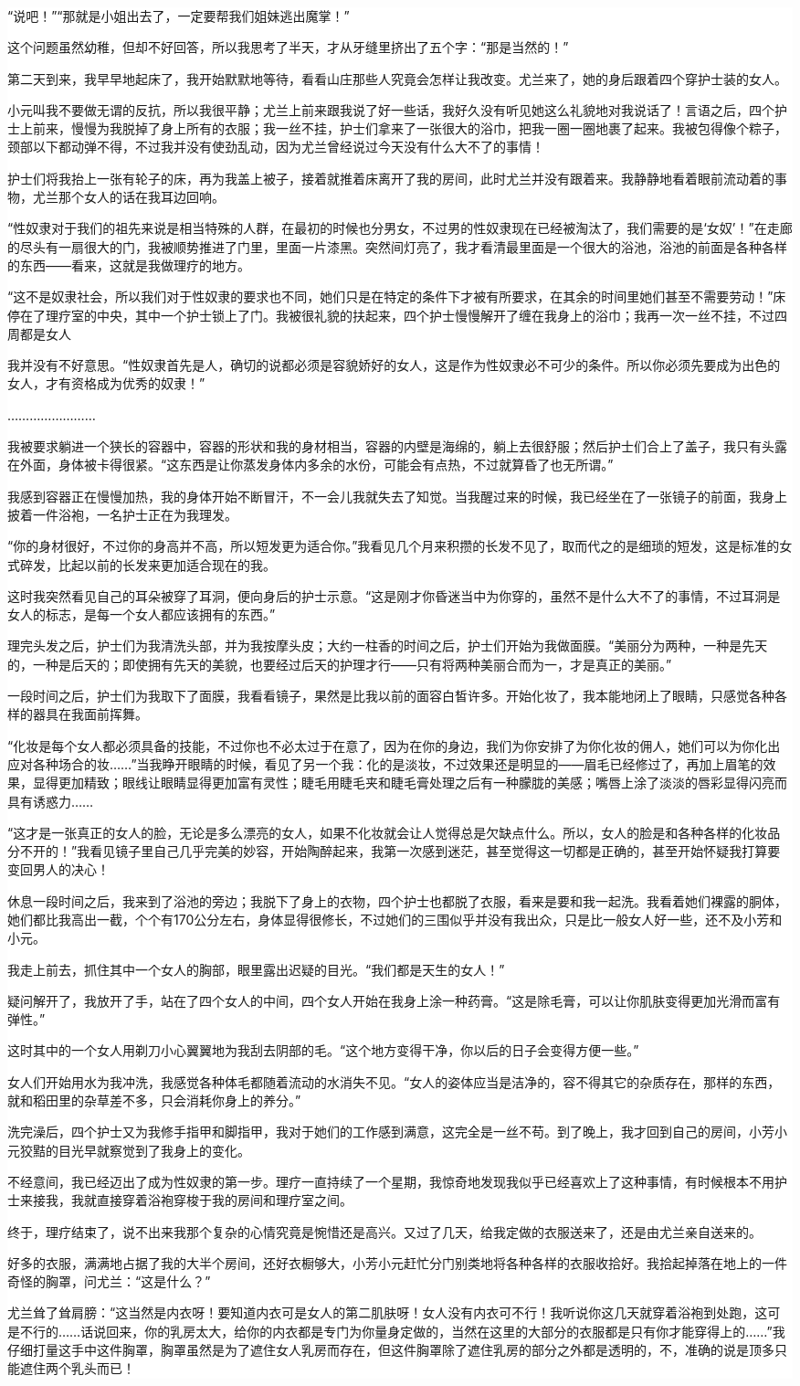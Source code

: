 “说吧！”“那就是小姐出去了，一定要帮我们姐妹逃出魔掌！”

这个问题虽然幼稚，但却不好回答，所以我思考了半天，才从牙缝里挤出了五个字：“那是当然的！”

第二天到来，我早早地起床了，我开始默默地等待，看看山庄那些人究竟会怎样让我改变。尤兰来了，她的身后跟着四个穿护士装的女人。

小元叫我不要做无谓的反抗，所以我很平静；尤兰上前来跟我说了好一些话，我好久没有听见她这么礼貌地对我说话了！言语之后，四个护士上前来，慢慢为我脱掉了身上所有的衣服；我一丝不挂，护士们拿来了一张很大的浴巾，把我一圈一圈地裹了起来。我被包得像个粽子，颈部以下都动弹不得，不过我并没有使劲乱动，因为尤兰曾经说过今天没有什么大不了的事情！

护士们将我抬上一张有轮子的床，再为我盖上被子，接着就推着床离开了我的房间，此时尤兰并没有跟着来。我静静地看着眼前流动着的事物，尤兰那个女人的话在我耳边回响。

“性奴隶对于我们的祖先来说是相当特殊的人群，在最初的时候也分男女，不过男的性奴隶现在已经被淘汰了，我们需要的是‘女奴’！”在走廊的尽头有一扇很大的门，我被顺势推进了门里，里面一片漆黑。突然间灯亮了，我才看清最里面是一个很大的浴池，浴池的前面是各种各样的东西——看来，这就是我做理疗的地方。

“这不是奴隶社会，所以我们对于性奴隶的要求也不同，她们只是在特定的条件下才被有所要求，在其余的时间里她们甚至不需要劳动！”床停在了理疗室的中央，其中一个护士锁上了门。我被很礼貌的扶起来，四个护士慢慢解开了缠在我身上的浴巾；我再一次一丝不挂，不过四周都是女人

我并没有不好意思。“性奴隶首先是人，确切的说都必须是容貌娇好的女人，这是作为性奴隶必不可少的条件。所以你必须先要成为出色的女人，才有资格成为优秀的奴隶！”

……………………

我被要求躺进一个狭长的容器中，容器的形状和我的身材相当，容器的内壁是海绵的，躺上去很舒服；然后护士们合上了盖子，我只有头露在外面，身体被卡得很紧。“这东西是让你蒸发身体内多余的水份，可能会有点热，不过就算昏了也无所谓。”

我感到容器正在慢慢加热，我的身体开始不断冒汗，不一会儿我就失去了知觉。当我醒过来的时候，我已经坐在了一张镜子的前面，我身上披着一件浴袍，一名护士正在为我理发。

“你的身材很好，不过你的身高并不高，所以短发更为适合你。”我看见几个月来积攒的长发不见了，取而代之的是细琐的短发，这是标准的女式碎发，比起以前的长发来更加适合现在的我。

这时我突然看见自己的耳朵被穿了耳洞，便向身后的护士示意。“这是刚才你昏迷当中为你穿的，虽然不是什么大不了的事情，不过耳洞是女人的标志，是每一个女人都应该拥有的东西。”

理完头发之后，护士们为我清洗头部，并为我按摩头皮；大约一柱香的时间之后，护士们开始为我做面膜。“美丽分为两种，一种是先天的，一种是后天的；即使拥有先天的美貌，也要经过后天的护理才行——只有将两种美丽合而为一，才是真正的美丽。”

一段时间之后，护士们为我取下了面膜，我看看镜子，果然是比我以前的面容白皙许多。开始化妆了，我本能地闭上了眼睛，只感觉各种各样的器具在我面前挥舞。

“化妆是每个女人都必须具备的技能，不过你也不必太过于在意了，因为在你的身边，我们为你安排了为你化妆的佣人，她们可以为你化出应对各种场合的妆……”当我睁开眼睛的时候，看见了另一个我：化的是淡妆，不过效果还是明显的——眉毛已经修过了，再加上眉笔的效果，显得更加精致；眼线让眼睛显得更加富有灵性；睫毛用睫毛夹和睫毛膏处理之后有一种朦胧的美感；嘴唇上涂了淡淡的唇彩显得闪亮而具有诱惑力……

“这才是一张真正的女人的脸，无论是多么漂亮的女人，如果不化妆就会让人觉得总是欠缺点什么。所以，女人的脸是和各种各样的化妆品分不开的！”我看见镜子里自己几乎完美的妙容，开始陶醉起来，我第一次感到迷茫，甚至觉得这一切都是正确的，甚至开始怀疑我打算要变回男人的决心！

休息一段时间之后，我来到了浴池的旁边；我脱下了身上的衣物，四个护士也都脱了衣服，看来是要和我一起洗。我看着她们裸露的胴体，她们都比我高出一截，个个有170公分左右，身体显得很修长，不过她们的三围似乎并没有我出众，只是比一般女人好一些，还不及小芳和小元。

我走上前去，抓住其中一个女人的胸部，眼里露出迟疑的目光。“我们都是天生的女人！”

疑问解开了，我放开了手，站在了四个女人的中间，四个女人开始在我身上涂一种药膏。“这是除毛膏，可以让你肌肤变得更加光滑而富有弹性。”

这时其中的一个女人用剃刀小心翼翼地为我刮去阴部的毛。“这个地方变得干净，你以后的日子会变得方便一些。”

女人们开始用水为我冲洗，我感觉各种体毛都随着流动的水消失不见。“女人的姿体应当是洁净的，容不得其它的杂质存在，那样的东西，就和稻田里的杂草差不多，只会消耗你身上的养分。”

洗完澡后，四个护士又为我修手指甲和脚指甲，我对于她们的工作感到满意，这完全是一丝不苟。到了晚上，我才回到自己的房间，小芳小元狡黠的目光早就察觉到了我身上的变化。

不经意间，我已经迈出了成为性奴隶的第一步。理疗一直持续了一个星期，我惊奇地发现我似乎已经喜欢上了这种事情，有时候根本不用护士来接我，我就直接穿着浴袍穿梭于我的房间和理疗室之间。

终于，理疗结束了，说不出来我那个复杂的心情究竟是惋惜还是高兴。又过了几天，给我定做的衣服送来了，还是由尤兰亲自送来的。

好多的衣服，满满地占据了我的大半个房间，还好衣橱够大，小芳小元赶忙分门别类地将各种各样的衣服收拾好。我拾起掉落在地上的一件奇怪的胸罩，问尤兰：“这是什么？”

尤兰耸了耸肩膀：“这当然是内衣呀！要知道内衣可是女人的第二肌肤呀！女人没有内衣可不行！我听说你这几天就穿着浴袍到处跑，这可是不行的……话说回来，你的乳房太大，给你的内衣都是专门为你量身定做的，当然在这里的大部分的衣服都是只有你才能穿得上的……”我仔细打量这手中这件胸罩，胸罩虽然是为了遮住女人乳房而存在，但这件胸罩除了遮住乳房的部分之外都是透明的，不，准确的说是顶多只能遮住两个乳头而已！
